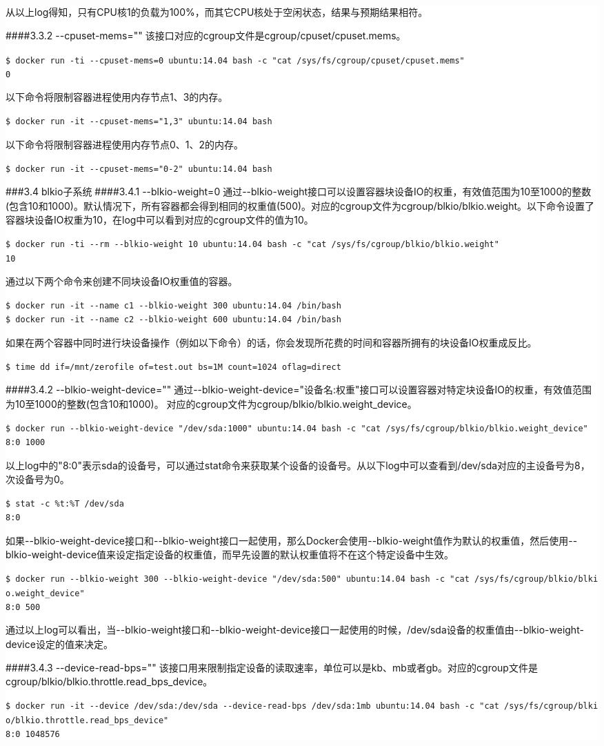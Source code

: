 从以上log得知，只有CPU核1的负载为100%，而其它CPU核处于空闲状态，结果与预期结果相符。

####3.3.2 --cpuset-mems=""
该接口对应的cgroup文件是cgroup/cpuset/cpuset.mems。

    $ docker run -ti --cpuset-mems=0 ubuntu:14.04 bash -c "cat /sys/fs/cgroup/cpuset/cpuset.mems"
    0

以下命令将限制容器进程使用内存节点1、3的内存。

    $ docker run -it --cpuset-mems="1,3" ubuntu:14.04 bash

以下命令将限制容器进程使用内存节点0、1、2的内存。

    $ docker run -it --cpuset-mems="0-2" ubuntu:14.04 bash

###3.4 blkio子系统
####3.4.1 --blkio-weight=0
通过--blkio-weight接口可以设置容器块设备IO的权重，有效值范围为10至1000的整数(包含10和1000)。默认情况下，所有容器都会得到相同的权重值(500)。对应的cgroup文件为cgroup/blkio/blkio.weight。以下命令设置了容器块设备IO权重为10，在log中可以看到对应的cgroup文件的值为10。

    $ docker run -ti --rm --blkio-weight 10 ubuntu:14.04 bash -c "cat /sys/fs/cgroup/blkio/blkio.weight"
    10

通过以下两个命令来创建不同块设备IO权重值的容器。

    $ docker run -it --name c1 --blkio-weight 300 ubuntu:14.04 /bin/bash
    $ docker run -it --name c2 --blkio-weight 600 ubuntu:14.04 /bin/bash

如果在两个容器中同时进行块设备操作（例如以下命令）的话，你会发现所花费的时间和容器所拥有的块设备IO权重成反比。

    $ time dd if=/mnt/zerofile of=test.out bs=1M count=1024 oflag=direct

####3.4.2 --blkio-weight-device=""
通过--blkio-weight-device="设备名:权重"接口可以设置容器对特定块设备IO的权重，有效值范围为10至1000的整数(包含10和1000)。
对应的cgroup文件为cgroup/blkio/blkio.weight_device。

    $ docker run --blkio-weight-device "/dev/sda:1000" ubuntu:14.04 bash -c "cat /sys/fs/cgroup/blkio/blkio.weight_device"
    8:0 1000

以上log中的"8:0"表示sda的设备号，可以通过stat命令来获取某个设备的设备号。从以下log中可以查看到/dev/sda对应的主设备号为8，次设备号为0。

    $ stat -c %t:%T /dev/sda
    8:0

如果--blkio-weight-device接口和--blkio-weight接口一起使用，那么Docker会使用--blkio-weight值作为默认的权重值，然后使用--blkio-weight-device值来设定指定设备的权重值，而早先设置的默认权重值将不在这个特定设备中生效。

    $ docker run --blkio-weight 300 --blkio-weight-device "/dev/sda:500" ubuntu:14.04 bash -c "cat /sys/fs/cgroup/blkio/blkio.weight_device"
    8:0 500

通过以上log可以看出，当--blkio-weight接口和--blkio-weight-device接口一起使用的时候，/dev/sda设备的权重值由--blkio-weight-device设定的值来决定。

####3.4.3 --device-read-bps=""
该接口用来限制指定设备的读取速率，单位可以是kb、mb或者gb。对应的cgroup文件是cgroup/blkio/blkio.throttle.read_bps_device。

    $ docker run -it --device /dev/sda:/dev/sda --device-read-bps /dev/sda:1mb ubuntu:14.04 bash -c "cat /sys/fs/cgroup/blkio/blkio.throttle.read_bps_device"
    8:0 1048576
